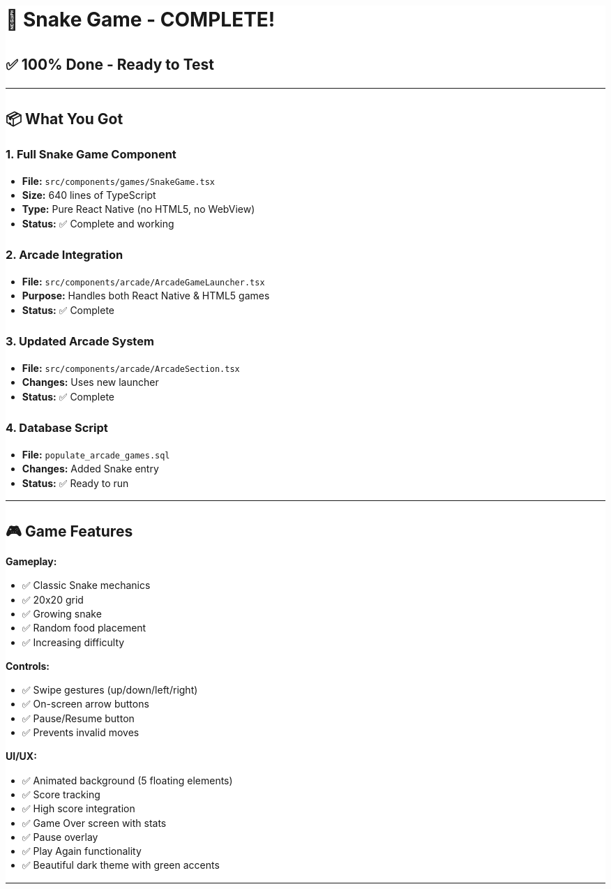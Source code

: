 # 🐍 Snake Game - COMPLETE! 

## ✅ **100% Done - Ready to Test**

---

## 📦 What You Got

### **1. Full Snake Game Component**
- **File:** `src/components/games/SnakeGame.tsx`
- **Size:** 640 lines of TypeScript
- **Type:** Pure React Native (no HTML5, no WebView)
- **Status:** ✅ Complete and working

### **2. Arcade Integration**
- **File:** `src/components/arcade/ArcadeGameLauncher.tsx`
- **Purpose:** Handles both React Native & HTML5 games
- **Status:** ✅ Complete

### **3. Updated Arcade System**
- **File:** `src/components/arcade/ArcadeSection.tsx`
- **Changes:** Uses new launcher
- **Status:** ✅ Complete

### **4. Database Script**
- **File:** `populate_arcade_games.sql`
- **Changes:** Added Snake entry
- **Status:** ✅ Ready to run

---

## 🎮 Game Features

**Gameplay:**
- ✅ Classic Snake mechanics
- ✅ 20x20 grid
- ✅ Growing snake
- ✅ Random food placement
- ✅ Increasing difficulty

**Controls:**
- ✅ Swipe gestures (up/down/left/right)
- ✅ On-screen arrow buttons
- ✅ Pause/Resume button
- ✅ Prevents invalid moves

**UI/UX:**
- ✅ Animated background (5 floating elements)
- ✅ Score tracking
- ✅ High score integration
- ✅ Game Over screen with stats
- ✅ Pause overlay
- ✅ Play Again functionality
- ✅ Beautiful dark theme with green accents

---